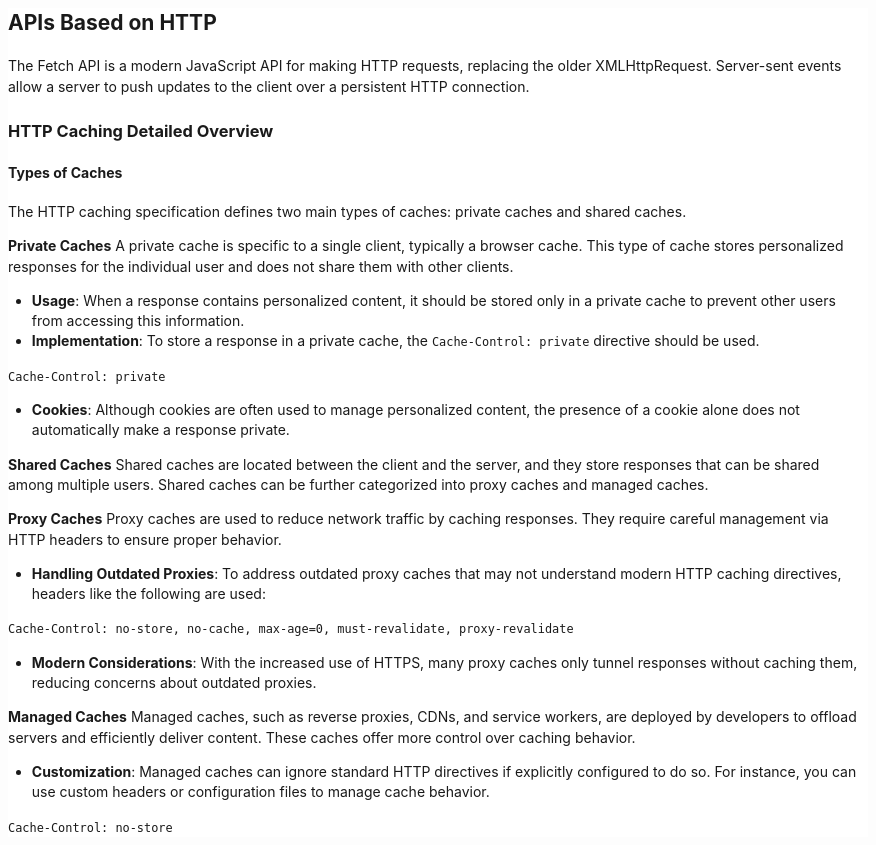 ## APIs Based on HTTP
The Fetch API is a modern JavaScript API for making HTTP requests, replacing the older XMLHttpRequest. Server-sent events allow a server to push updates to the client over a persistent HTTP connection.

### HTTP Caching Detailed Overview

#### Types of Caches
The HTTP caching specification defines two main types of caches: private caches and shared caches.

**Private Caches**
A private cache is specific to a single client, typically a browser cache. This type of cache stores personalized responses for the individual user and does not share them with other clients. 

- **Usage**: When a response contains personalized content, it should be stored only in a private cache to prevent other users from accessing this information.
- **Implementation**: To store a response in a private cache, the `Cache-Control: private` directive should be used.

```http
Cache-Control: private
```

- **Cookies**: Although cookies are often used to manage personalized content, the presence of a cookie alone does not automatically make a response private.

**Shared Caches**
Shared caches are located between the client and the server, and they store responses that can be shared among multiple users. Shared caches can be further categorized into proxy caches and managed caches.

**Proxy Caches**
Proxy caches are used to reduce network traffic by caching responses. They require careful management via HTTP headers to ensure proper behavior.

- **Handling Outdated Proxies**: To address outdated proxy caches that may not understand modern HTTP caching directives, headers like the following are used:

```http
Cache-Control: no-store, no-cache, max-age=0, must-revalidate, proxy-revalidate
```

- **Modern Considerations**: With the increased use of HTTPS, many proxy caches only tunnel responses without caching them, reducing concerns about outdated proxies.

**Managed Caches**
Managed caches, such as reverse proxies, CDNs, and service workers, are deployed by developers to offload servers and efficiently deliver content. These caches offer more control over caching behavior.

- **Customization**: Managed caches can ignore standard HTTP directives if explicitly configured to do so. For instance, you can use custom headers or configuration files to manage cache behavior.

```http
Cache-Control: no-store
```
